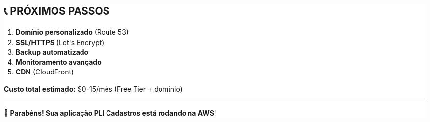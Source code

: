 
## 📞 PRÓXIMOS PASSOS

1. **Domínio personalizado** (Route 53)
2. **SSL/HTTPS** (Let's Encrypt)
3. **Backup automatizado**
4. **Monitoramento avançado**
5. **CDN** (CloudFront)

**Custo total estimado:** $0-15/mês (Free Tier + domínio)

---

**🎉 Parabéns! Sua aplicação PLI Cadastros está rodando na AWS!**
